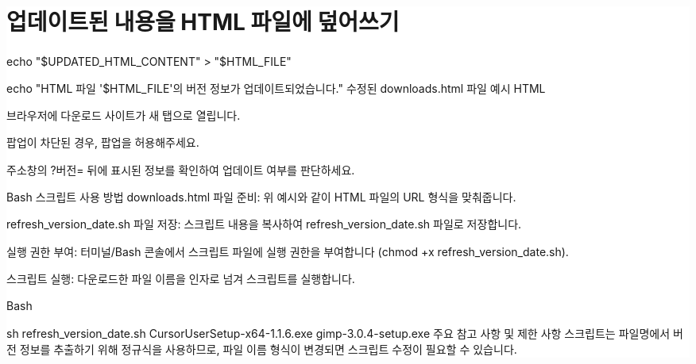 # 업데이트된 내용을 HTML 파일에 덮어쓰기
echo "$UPDATED_HTML_CONTENT" > "$HTML_FILE"

echo "HTML 파일 '$HTML_FILE'의 버전 정보가 업데이트되었습니다."
수정된 downloads.html 파일 예시
HTML

<!DOCTYPE html>
<html>
<head>
<title>Downloads</title>
<script type="text/javascript">
function openAllLinks() {
    var urls = [
        "https://www.cursor.com/downloads?버전=___cursor___1.1.6___25-06-28_토",
        "https://www.virtualbox.org/wiki/Downloads?버전=___VirBox___7.1.10___25-06-28_토",
        "https://www.gimp.org/downloads/?버전=___gimp___3.0.4___25-06-28_토",
        "https://winscp.net/eng/download.php?버전=___winscp___6.5.1___25-06-28_토",
        "https://www.7-zip.org/download.html?버전=___7zip___24.09___25-06-28_토",
        "https://learn.microsoft.com/ko-kr/cpp/windows/latest-supported-vc-redist?view=msvc-170?버전=___vc_red___14.44.35200.0___25-06-28_토",
        "https://git-scm.com/downloads?버전=___git-bash___2.50.0___25-06-28_토",
        "https://keepassxc.org/download?버전=___keepassxc___2.7.10___25-06-28_토",
        "https://www.chiark.greenend.org.uk/~sgtatham/putty/latest.html?버전=___PuTTY___0.83___25-06-28_토",
        "https://repo.msys2.org/msys/x86_64/?버전=___msys2___latest___25-06-28_토"
    ];

    for (var i = 0; i < urls.length; i++) {
        window.open(urls[i], '_blank');
    }
}
</script>
</head>
<body onload="openAllLinks()">
    <p>브라우저에 다운로드 사이트가 새 탭으로 열립니다.</p>
    <p>팝업이 차단된 경우, 팝업을 허용해주세요.</p>
    <p>주소창의 ?버전= 뒤에 표시된 정보를 확인하여 업데이트 여부를 판단하세요.</p>
</body>
</html>
Bash 스크립트 사용 방법
downloads.html 파일 준비: 위 예시와 같이 HTML 파일의 URL 형식을 맞춰줍니다.

refresh_version_date.sh 파일 저장: 스크립트 내용을 복사하여 refresh_version_date.sh 파일로 저장합니다.

실행 권한 부여: 터미널/Bash 콘솔에서 스크립트 파일에 실행 권한을 부여합니다 (chmod +x refresh_version_date.sh).

스크립트 실행: 다운로드한 파일 이름을 인자로 넘겨 스크립트를 실행합니다.

Bash

sh refresh_version_date.sh CursorUserSetup-x64-1.1.6.exe gimp-3.0.4-setup.exe
주요 참고 사항 및 제한 사항
스크립트는 파일명에서 버전 정보를 추출하기 위해 정규식을 사용하므로, 파일 이름 형식이 변경되면 스크립트 수정이 필요할 수 있습니다.
